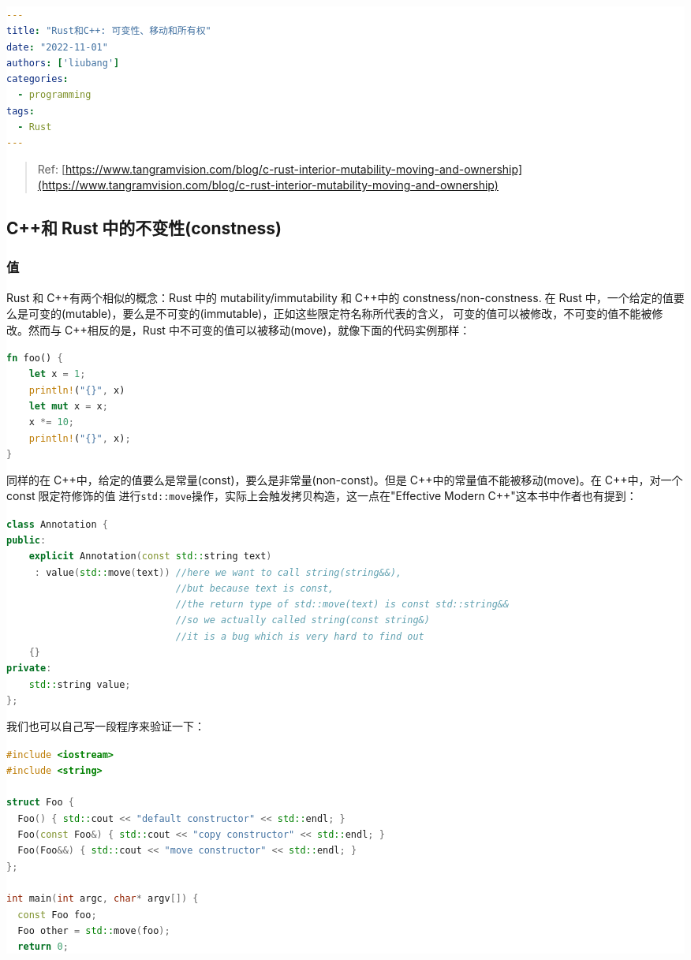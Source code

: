 ```yaml
---
title: "Rust和C++: 可变性、移动和所有权"
date: "2022-11-01"
authors: ['liubang']
categories:
  - programming
tags:
  - Rust
---
```


> Ref: [https://www.tangramvision.com/blog/c-rust-interior-mutability-moving-and-ownership](https://www.tangramvision.com/blog/c-rust-interior-mutability-moving-and-ownership)

## C++和 Rust 中的不变性(constness)

### 值

Rust 和 C++有两个相似的概念：Rust 中的 mutability/immutability 和 C++中的 constness/non-constness.
在 Rust 中，一个给定的值要么是可变的(mutable)，要么是不可变的(immutable)，正如这些限定符名称所代表的含义，
可变的值可以被修改，不可变的值不能被修改。然而与 C++相反的是，Rust 中不可变的值可以被移动(move)，就像下面的代码实例那样：

```rust
fn foo() {
    let x = 1;
    println!("{}", x)
    let mut x = x;
    x *= 10;
    println!("{}", x);
}
```

同样的在 C++中，给定的值要么是常量(const)，要么是非常量(non-const)。但是 C++中的常量值不能被移动(move)。在 C++中，对一个 const 限定符修饰的值
进行`std::move`操作，实际上会触发拷贝构造，这一点在"Effective Modern C++"这本书中作者也有提到：

```cpp
class Annotation {
public:
    explicit Annotation(const std::string text)
     : value(std::move(text)) //here we want to call string(string&&),
                              //but because text is const,
                              //the return type of std::move(text) is const std::string&&
                              //so we actually called string(const string&)
                              //it is a bug which is very hard to find out
    {}
private:
    std::string value;
};
```

我们也可以自己写一段程序来验证一下：

```cpp
#include <iostream>
#include <string>

struct Foo {
  Foo() { std::cout << "default constructor" << std::endl; }
  Foo(const Foo&) { std::cout << "copy constructor" << std::endl; }
  Foo(Foo&&) { std::cout << "move constructor" << std::endl; }
};

int main(int argc, char* argv[]) {
  const Foo foo;
  Foo other = std::move(foo);
  return 0;
```
